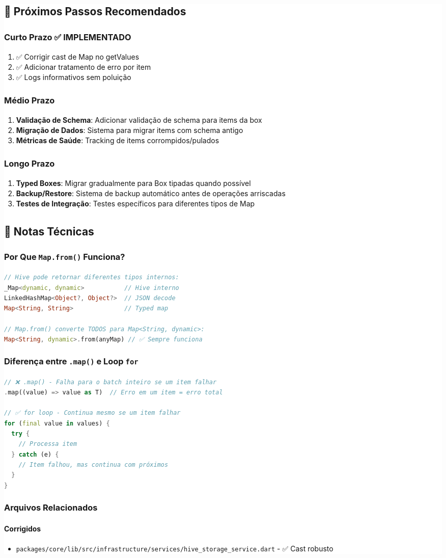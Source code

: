 ## 🔄 Próximos Passos Recomendados

### Curto Prazo ✅ IMPLEMENTADO
1. ✅ Corrigir cast de Map no getValues
2. ✅ Adicionar tratamento de erro por item
3. ✅ Logs informativos sem poluição

### Médio Prazo
1. **Validação de Schema**: Adicionar validação de schema para items da box
2. **Migração de Dados**: Sistema para migrar items com schema antigo
3. **Métricas de Saúde**: Tracking de items corrompidos/pulados

### Longo Prazo
1. **Typed Boxes**: Migrar gradualmente para Box<T> tipadas quando possível
2. **Backup/Restore**: Sistema de backup automático antes de operações arriscadas
3. **Testes de Integração**: Testes específicos para diferentes tipos de Map

## 📝 Notas Técnicas

### Por Que `Map.from()` Funciona?

```dart
// Hive pode retornar diferentes tipos internos:
_Map<dynamic, dynamic>           // Hive interno
LinkedHashMap<Object?, Object?>  // JSON decode
Map<String, String>              // Typed map

// Map.from() converte TODOS para Map<String, dynamic>:
Map<String, dynamic>.from(anyMap) // ✅ Sempre funciona
```

### Diferença entre `.map()` e Loop `for`

```dart
// ❌ .map() - Falha para o batch inteiro se um item falhar
.map((value) => value as T)  // Erro em um item = erro total

// ✅ for loop - Continua mesmo se um item falhar
for (final value in values) {
  try {
    // Processa item
  } catch (e) {
    // Item falhou, mas continua com próximos
  }
}
```

### Arquivos Relacionados

#### Corrigidos
- `packages/core/lib/src/infrastructure/services/hive_storage_service.dart` - ✅ Cast robusto
